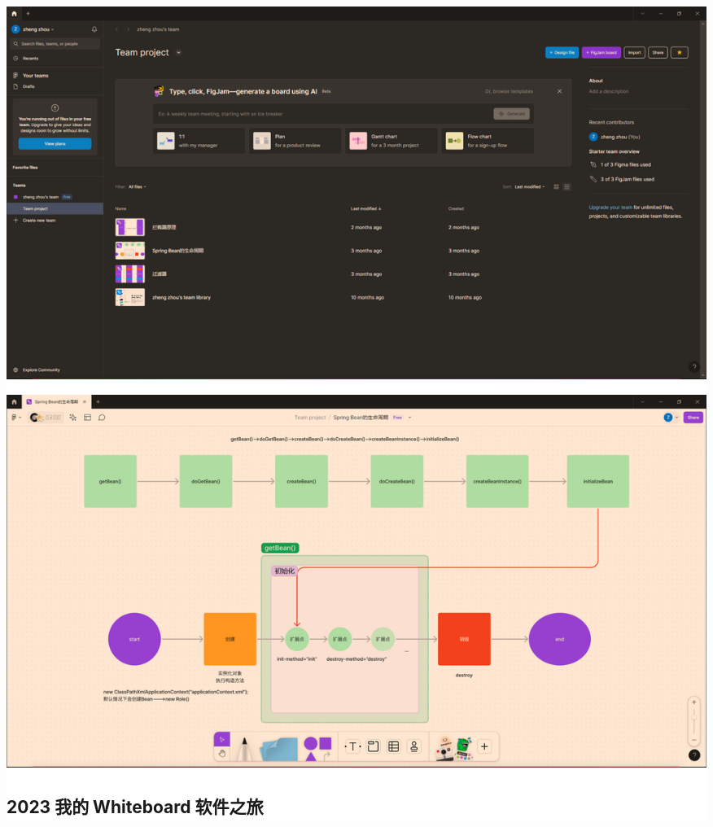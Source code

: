 ![Figma](/images/2023_summary/Figma-1.png)

![Figma](/images/2023_summary/Figma-2.png)

## 2023 我的 Whiteboard 软件之旅
